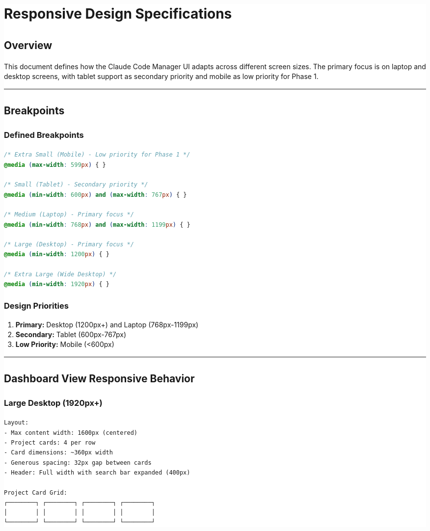 # Responsive Design Specifications

## Overview
This document defines how the Claude Code Manager UI adapts across different screen sizes. The primary focus is on laptop and desktop screens, with tablet support as secondary priority and mobile as low priority for Phase 1.

---

## Breakpoints

### Defined Breakpoints
```css
/* Extra Small (Mobile) - Low priority for Phase 1 */
@media (max-width: 599px) { }

/* Small (Tablet) - Secondary priority */
@media (min-width: 600px) and (max-width: 767px) { }

/* Medium (Laptop) - Primary focus */
@media (min-width: 768px) and (max-width: 1199px) { }

/* Large (Desktop) - Primary focus */
@media (min-width: 1200px) { }

/* Extra Large (Wide Desktop) */
@media (min-width: 1920px) { }
```

### Design Priorities
1. **Primary:** Desktop (1200px+) and Laptop (768px-1199px)
2. **Secondary:** Tablet (600px-767px)
3. **Low Priority:** Mobile (<600px)

---

## Dashboard View Responsive Behavior

### Large Desktop (1920px+)
```
Layout:
- Max content width: 1600px (centered)
- Project cards: 4 per row
- Card dimensions: ~360px width
- Generous spacing: 32px gap between cards
- Header: Full width with search bar expanded (400px)

Project Card Grid:
┌────────┐ ┌────────┐ ┌────────┐ ┌────────┐
│        │ │        │ │        │ │        │
└────────┘ └────────┘ └────────┘ └────────┘
```
